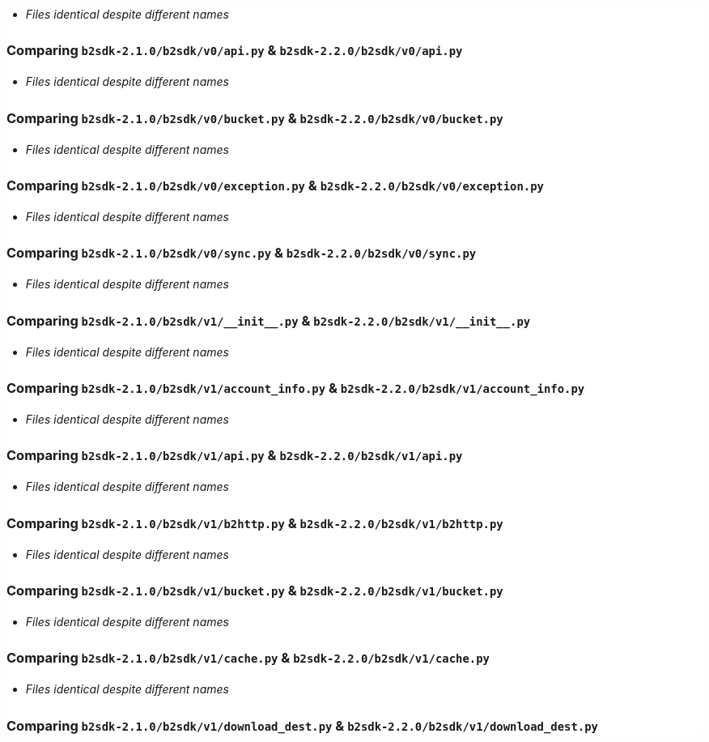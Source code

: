  * *Files identical despite different names*

### Comparing `b2sdk-2.1.0/b2sdk/v0/api.py` & `b2sdk-2.2.0/b2sdk/v0/api.py`

 * *Files identical despite different names*

### Comparing `b2sdk-2.1.0/b2sdk/v0/bucket.py` & `b2sdk-2.2.0/b2sdk/v0/bucket.py`

 * *Files identical despite different names*

### Comparing `b2sdk-2.1.0/b2sdk/v0/exception.py` & `b2sdk-2.2.0/b2sdk/v0/exception.py`

 * *Files identical despite different names*

### Comparing `b2sdk-2.1.0/b2sdk/v0/sync.py` & `b2sdk-2.2.0/b2sdk/v0/sync.py`

 * *Files identical despite different names*

### Comparing `b2sdk-2.1.0/b2sdk/v1/__init__.py` & `b2sdk-2.2.0/b2sdk/v1/__init__.py`

 * *Files identical despite different names*

### Comparing `b2sdk-2.1.0/b2sdk/v1/account_info.py` & `b2sdk-2.2.0/b2sdk/v1/account_info.py`

 * *Files identical despite different names*

### Comparing `b2sdk-2.1.0/b2sdk/v1/api.py` & `b2sdk-2.2.0/b2sdk/v1/api.py`

 * *Files identical despite different names*

### Comparing `b2sdk-2.1.0/b2sdk/v1/b2http.py` & `b2sdk-2.2.0/b2sdk/v1/b2http.py`

 * *Files identical despite different names*

### Comparing `b2sdk-2.1.0/b2sdk/v1/bucket.py` & `b2sdk-2.2.0/b2sdk/v1/bucket.py`

 * *Files identical despite different names*

### Comparing `b2sdk-2.1.0/b2sdk/v1/cache.py` & `b2sdk-2.2.0/b2sdk/v1/cache.py`

 * *Files identical despite different names*

### Comparing `b2sdk-2.1.0/b2sdk/v1/download_dest.py` & `b2sdk-2.2.0/b2sdk/v1/download_dest.py`
